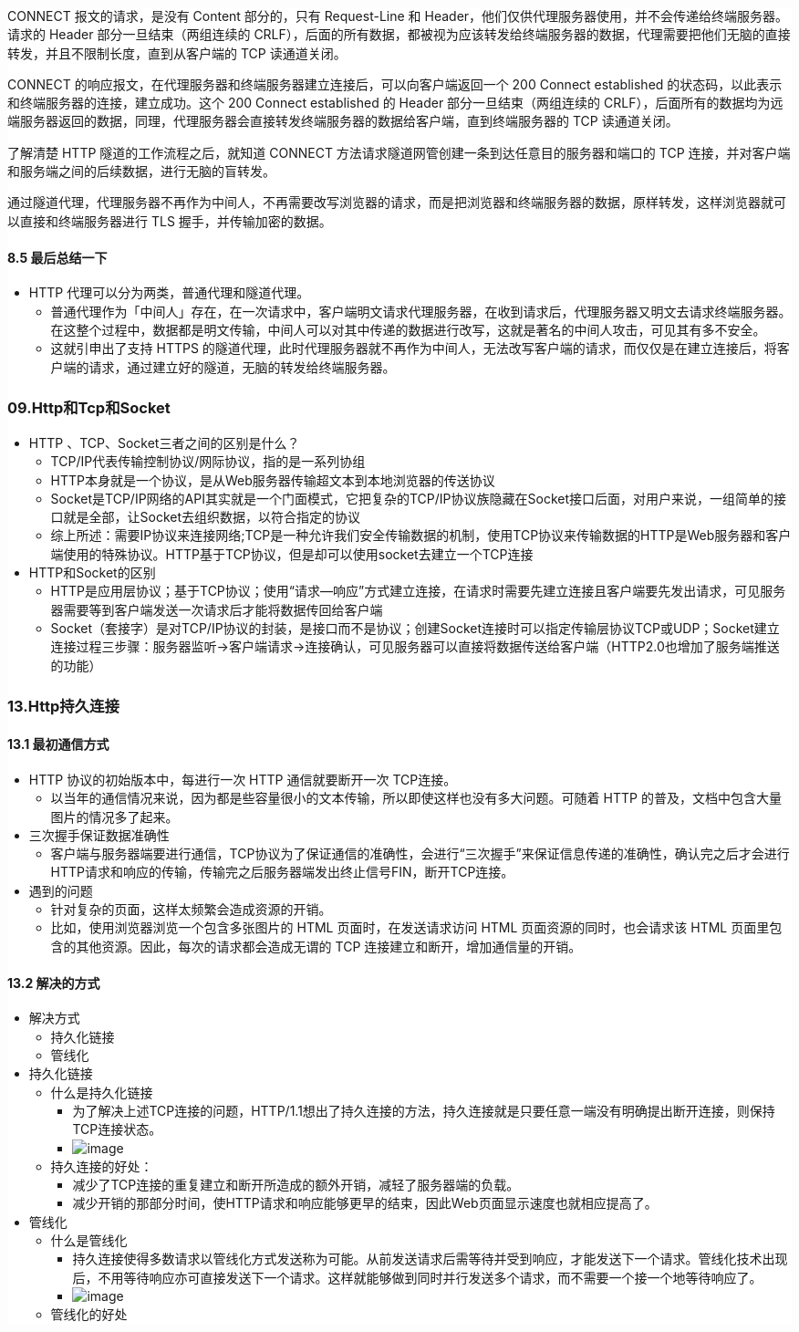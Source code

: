 CONNECT 报文的请求，是没有 Content 部分的，只有 Request-Line 和 Header，他们仅供代理服务器使用，并不会传递给终端服务器。请求的 Header 部分一旦结束（两组连续的 CRLF），后面的所有数据，都被视为应该转发给终端服务器的数据，代理需要把他们无脑的直接转发，并且不限制长度，直到从客户端的 TCP 读通道关闭。

CONNECT 的响应报文，在代理服务器和终端服务器建立连接后，可以向客户端返回一个 200 Connect established 的状态码，以此表示和终端服务器的连接，建立成功。这个 200 Connect established 的 Header 部分一旦结束（两组连续的 CRLF），后面所有的数据均为远端服务器返回的数据，同理，代理服务器会直接转发终端服务器的数据给客户端，直到终端服务器的 TCP 读通道关闭。


了解清楚 HTTP 隧道的工作流程之后，就知道 CONNECT 方法请求隧道网管创建一条到达任意目的服务器和端口的 TCP 连接，并对客户端和服务端之间的后续数据，进行无脑的盲转发。

通过隧道代理，代理服务器不再作为中间人，不再需要改写浏览器的请求，而是把浏览器和终端服务器的数据，原样转发，这样浏览器就可以直接和终端服务器进行 TLS 握手，并传输加密的数据。


#### 8.5 最后总结一下
- HTTP 代理可以分为两类，普通代理和隧道代理。
    - 普通代理作为「中间人」存在，在一次请求中，客户端明文请求代理服务器，在收到请求后，代理服务器又明文去请求终端服务器。在这整个过程中，数据都是明文传输，中间人可以对其中传递的数据进行改写，这就是著名的中间人攻击，可见其有多不安全。
    - 这就引申出了支持 HTTPS 的隧道代理，此时代理服务器就不再作为中间人，无法改写客户端的请求，而仅仅是在建立连接后，将客户端的请求，通过建立好的隧道，无脑的转发给终端服务器。



### 09.Http和Tcp和Socket
- HTTP 、TCP、Socket三者之间的区别是什么？
    - TCP/IP代表传输控制协议/网际协议，指的是一系列协组
    - HTTP本身就是一个协议，是从Web服务器传输超文本到本地浏览器的传送协议
    - Socket是TCP/IP网络的API其实就是一个门面模式，它把复杂的TCP/IP协议族隐藏在Socket接口后面，对用户来说，一组简单的接口就是全部，让Socket去组织数据，以符合指定的协议
    - 综上所述：需要IP协议来连接网络;TCP是一种允许我们安全传输数据的机制，使用TCP协议来传输数据的HTTP是Web服务器和客户端使用的特殊协议。HTTP基于TCP协议，但是却可以使用socket去建立一个TCP连接
- HTTP和Socket的区别
    - HTTP是应用层协议；基于TCP协议；使用“请求—响应”方式建立连接，在请求时需要先建立连接且客户端要先发出请求，可见服务器需要等到客户端发送一次请求后才能将数据传回给客户端
    - Socket（套接字）是对TCP/IP协议的封装，是接口而不是协议；创建Socket连接时可以指定传输层协议TCP或UDP；Socket建立连接过程三步骤：服务器监听->客户端请求->连接确认，可见服务器可以直接将数据传送给客户端（HTTP2.0也增加了服务端推送的功能）



### 13.Http持久连接
#### 13.1 最初通信方式
- HTTP 协议的初始版本中，每进行一次 HTTP 通信就要断开一次 TCP连接。
    - 以当年的通信情况来说，因为都是些容量很小的文本传输，所以即使这样也没有多大问题。可随着 HTTP 的普及，文档中包含大量图片的情况多了起来。
- 三次握手保证数据准确性
    - 客户端与服务器端要进行通信，TCP协议为了保证通信的准确性，会进行“三次握手”来保证信息传递的准确性，确认完之后才会进行HTTP请求和响应的传输，传输完之后服务器端发出终止信号FIN，断开TCP连接。
- 遇到的问题
    - 针对复杂的页面，这样太频繁会造成资源的开销。
    - 比如，使用浏览器浏览一个包含多张图片的 HTML 页面时，在发送请求访问 HTML 页面资源的同时，也会请求该 HTML 页面里包含的其他资源。因此，每次的请求都会造成无谓的 TCP 连接建立和断开，增加通信量的开销。



#### 13.2 解决的方式
- 解决方式
    - 持久化链接
    - 管线化
- 持久化链接
    - 什么是持久化链接
        - 为了解决上述TCP连接的问题，HTTP/1.1想出了持久连接的方法，持久连接就是只要任意一端没有明确提出断开连接，则保持TCP连接状态。
        - ![image](https://upload-images.jianshu.io/upload_images/4432347-e5b5281db50263fd.png?imageMogr2/auto-orient/strip%7CimageView2/2/w/1240)
    - 持久连接的好处：
        - 减少了TCP连接的重复建立和断开所造成的额外开销，减轻了服务器端的负载。
        - 减少开销的那部分时间，使HTTP请求和响应能够更早的结束，因此Web页面显示速度也就相应提高了。
- 管线化
    - 什么是管线化
        - 持久连接使得多数请求以管线化方式发送称为可能。从前发送请求后需等待并受到响应，才能发送下一个请求。管线化技术出现后，不用等待响应亦可直接发送下一个请求。这样就能够做到同时并行发送多个请求，而不需要一个接一个地等待响应了。
        - ![image](https://upload-images.jianshu.io/upload_images/4432347-afd1dc2bb189ba9b.png?imageMogr2/auto-orient/strip%7CimageView2/2/w/1240)
    - 管线化的好处